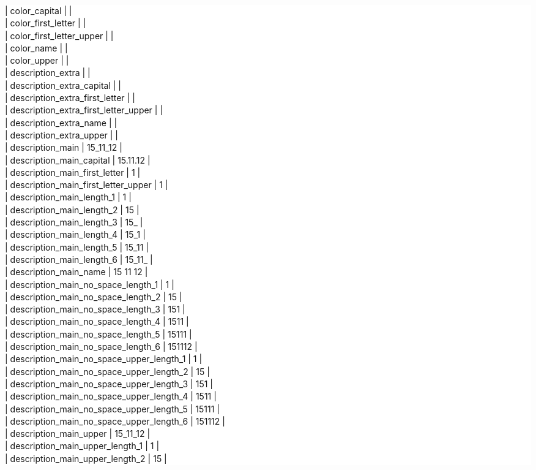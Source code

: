 | color_capital |  |  
| color_first_letter |  |  
| color_first_letter_upper |  |  
| color_name |  |  
| color_upper |  |  
| description_extra |  |  
| description_extra_capital |  |  
| description_extra_first_letter |  |  
| description_extra_first_letter_upper |  |  
| description_extra_name |  |  
| description_extra_upper |  |  
| description_main | 15_11_12 |  
| description_main_capital | 15.11.12 |  
| description_main_first_letter | 1 |  
| description_main_first_letter_upper | 1 |  
| description_main_length_1 | 1 |  
| description_main_length_2 | 15 |  
| description_main_length_3 | 15_ |  
| description_main_length_4 | 15_1 |  
| description_main_length_5 | 15_11 |  
| description_main_length_6 | 15_11_ |  
| description_main_name | 15 11 12 |  
| description_main_no_space_length_1 | 1 |  
| description_main_no_space_length_2 | 15 |  
| description_main_no_space_length_3 | 151 |  
| description_main_no_space_length_4 | 1511 |  
| description_main_no_space_length_5 | 15111 |  
| description_main_no_space_length_6 | 151112 |  
| description_main_no_space_upper_length_1 | 1 |  
| description_main_no_space_upper_length_2 | 15 |  
| description_main_no_space_upper_length_3 | 151 |  
| description_main_no_space_upper_length_4 | 1511 |  
| description_main_no_space_upper_length_5 | 15111 |  
| description_main_no_space_upper_length_6 | 151112 |  
| description_main_upper | 15_11_12 |  
| description_main_upper_length_1 | 1 |  
| description_main_upper_length_2 | 15 |  